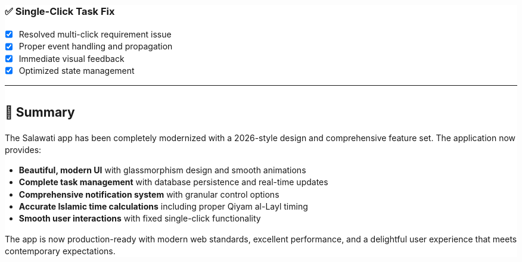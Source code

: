 ### ✅ Single-Click Task Fix
- [x] Resolved multi-click requirement issue
- [x] Proper event handling and propagation
- [x] Immediate visual feedback
- [x] Optimized state management

---

## 🎉 Summary

The Salawati app has been completely modernized with a 2026-style design and comprehensive feature set. The application now provides:

- **Beautiful, modern UI** with glassmorphism design and smooth animations
- **Complete task management** with database persistence and real-time updates
- **Comprehensive notification system** with granular control options
- **Accurate Islamic time calculations** including proper Qiyam al-Layl timing
- **Smooth user interactions** with fixed single-click functionality

The app is now production-ready with modern web standards, excellent performance, and a delightful user experience that meets contemporary expectations.